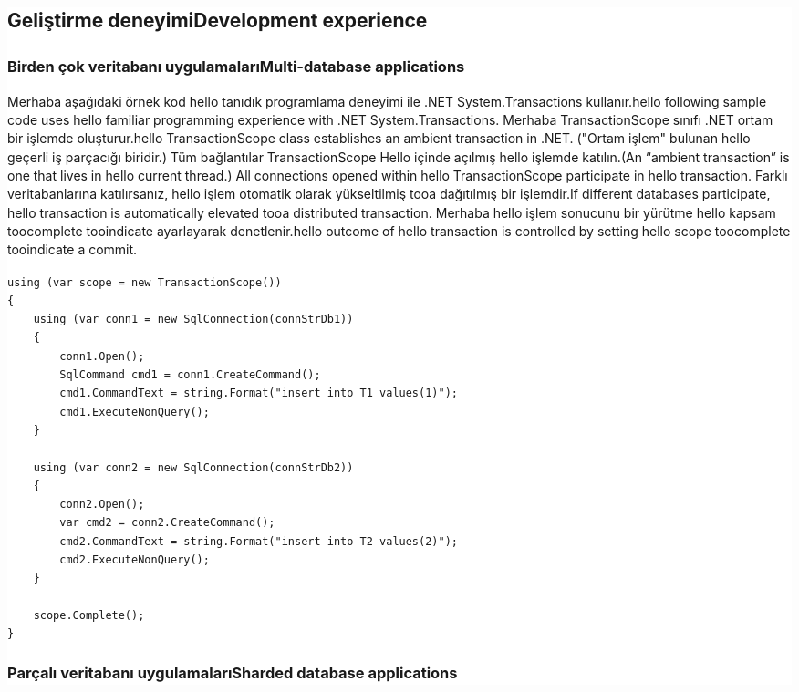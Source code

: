 ## <a name="development-experience"></a><span data-ttu-id="19f37-140">Geliştirme deneyimi</span><span class="sxs-lookup"><span data-stu-id="19f37-140">Development experience</span></span>
### <a name="multi-database-applications"></a><span data-ttu-id="19f37-141">Birden çok veritabanı uygulamaları</span><span class="sxs-lookup"><span data-stu-id="19f37-141">Multi-database applications</span></span>
<span data-ttu-id="19f37-142">Merhaba aşağıdaki örnek kod hello tanıdık programlama deneyimi ile .NET System.Transactions kullanır.</span><span class="sxs-lookup"><span data-stu-id="19f37-142">hello following sample code uses hello familiar programming experience with .NET System.Transactions.</span></span> <span data-ttu-id="19f37-143">Merhaba TransactionScope sınıfı .NET ortam bir işlemde oluşturur.</span><span class="sxs-lookup"><span data-stu-id="19f37-143">hello TransactionScope class establishes an ambient transaction in .NET.</span></span> <span data-ttu-id="19f37-144">("Ortam işlem" bulunan hello geçerli iş parçacığı biridir.) Tüm bağlantılar TransactionScope Hello içinde açılmış hello işlemde katılın.</span><span class="sxs-lookup"><span data-stu-id="19f37-144">(An “ambient transaction” is one that lives in hello current thread.) All connections opened within hello TransactionScope participate in hello transaction.</span></span> <span data-ttu-id="19f37-145">Farklı veritabanlarına katılırsanız, hello işlem otomatik olarak yükseltilmiş tooa dağıtılmış bir işlemdir.</span><span class="sxs-lookup"><span data-stu-id="19f37-145">If different databases participate, hello transaction is automatically elevated tooa distributed transaction.</span></span> <span data-ttu-id="19f37-146">Merhaba hello işlem sonucunu bir yürütme hello kapsam toocomplete tooindicate ayarlayarak denetlenir.</span><span class="sxs-lookup"><span data-stu-id="19f37-146">hello outcome of hello transaction is controlled by setting hello scope toocomplete tooindicate a commit.</span></span>

    using (var scope = new TransactionScope())
    {
        using (var conn1 = new SqlConnection(connStrDb1))
        {
            conn1.Open();
            SqlCommand cmd1 = conn1.CreateCommand();
            cmd1.CommandText = string.Format("insert into T1 values(1)");
            cmd1.ExecuteNonQuery();
        }

        using (var conn2 = new SqlConnection(connStrDb2))
        {
            conn2.Open();
            var cmd2 = conn2.CreateCommand();
            cmd2.CommandText = string.Format("insert into T2 values(2)");
            cmd2.ExecuteNonQuery();
        }

        scope.Complete();
    }

### <a name="sharded-database-applications"></a><span data-ttu-id="19f37-147">Parçalı veritabanı uygulamaları</span><span class="sxs-lookup"><span data-stu-id="19f37-147">Sharded database applications</span></span>